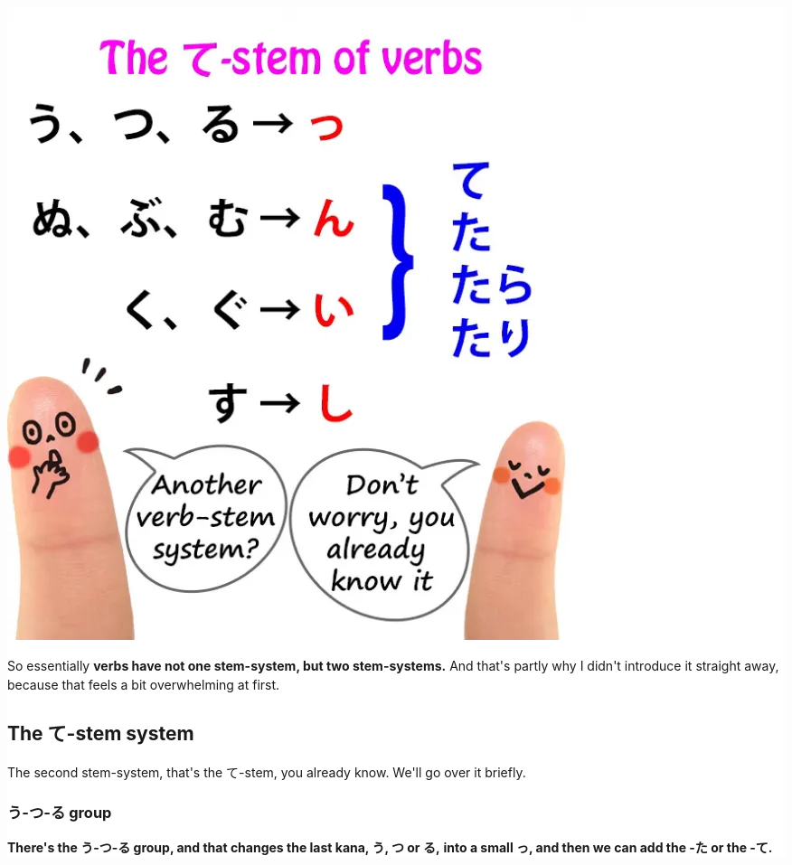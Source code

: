 ![](media/image262.webp)

So essentially **verbs have not one stem-system, but two stem-systems.** And that's partly why I didn't introduce it straight away, because that feels a bit overwhelming at first.

## The て-stem system

The second stem-system, that's the て-stem, you already know. We'll go over it briefly.

### う-つ-る group

**There's the う-つ-る group, and that changes the last kana, う, つ or る,** **into a small っ, and then we can add the -た or the -て.**
